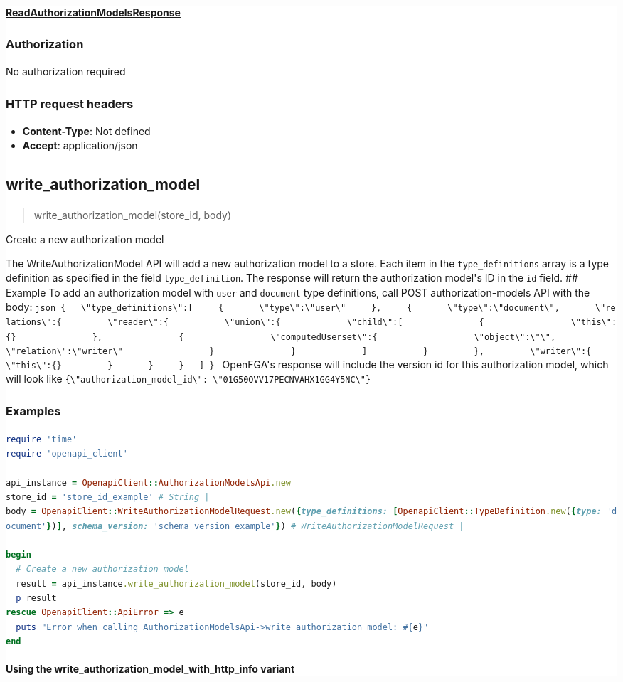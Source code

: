 [**ReadAuthorizationModelsResponse**](ReadAuthorizationModelsResponse.md)

### Authorization

No authorization required

### HTTP request headers

- **Content-Type**: Not defined
- **Accept**: application/json


## write_authorization_model

> <WriteAuthorizationModelResponse> write_authorization_model(store_id, body)

Create a new authorization model

The WriteAuthorizationModel API will add a new authorization model to a store. Each item in the `type_definitions` array is a type definition as specified in the field `type_definition`. The response will return the authorization model's ID in the `id` field.  ## Example To add an authorization model with `user` and `document` type definitions, call POST authorization-models API with the body:  ```json {   \"type_definitions\":[     {       \"type\":\"user\"     },     {       \"type\":\"document\",       \"relations\":{         \"reader\":{           \"union\":{             \"child\":[               {                 \"this\":{}               },               {                 \"computedUserset\":{                   \"object\":\"\",                   \"relation\":\"writer\"                 }               }             ]           }         },         \"writer\":{           \"this\":{}         }       }     }   ] } ``` OpenFGA's response will include the version id for this authorization model, which will look like  ``` {\"authorization_model_id\": \"01G50QVV17PECNVAHX1GG4Y5NC\"} ``` 

### Examples

```ruby
require 'time'
require 'openapi_client'

api_instance = OpenapiClient::AuthorizationModelsApi.new
store_id = 'store_id_example' # String | 
body = OpenapiClient::WriteAuthorizationModelRequest.new({type_definitions: [OpenapiClient::TypeDefinition.new({type: 'document'})], schema_version: 'schema_version_example'}) # WriteAuthorizationModelRequest | 

begin
  # Create a new authorization model
  result = api_instance.write_authorization_model(store_id, body)
  p result
rescue OpenapiClient::ApiError => e
  puts "Error when calling AuthorizationModelsApi->write_authorization_model: #{e}"
end
```

#### Using the write_authorization_model_with_http_info variant
